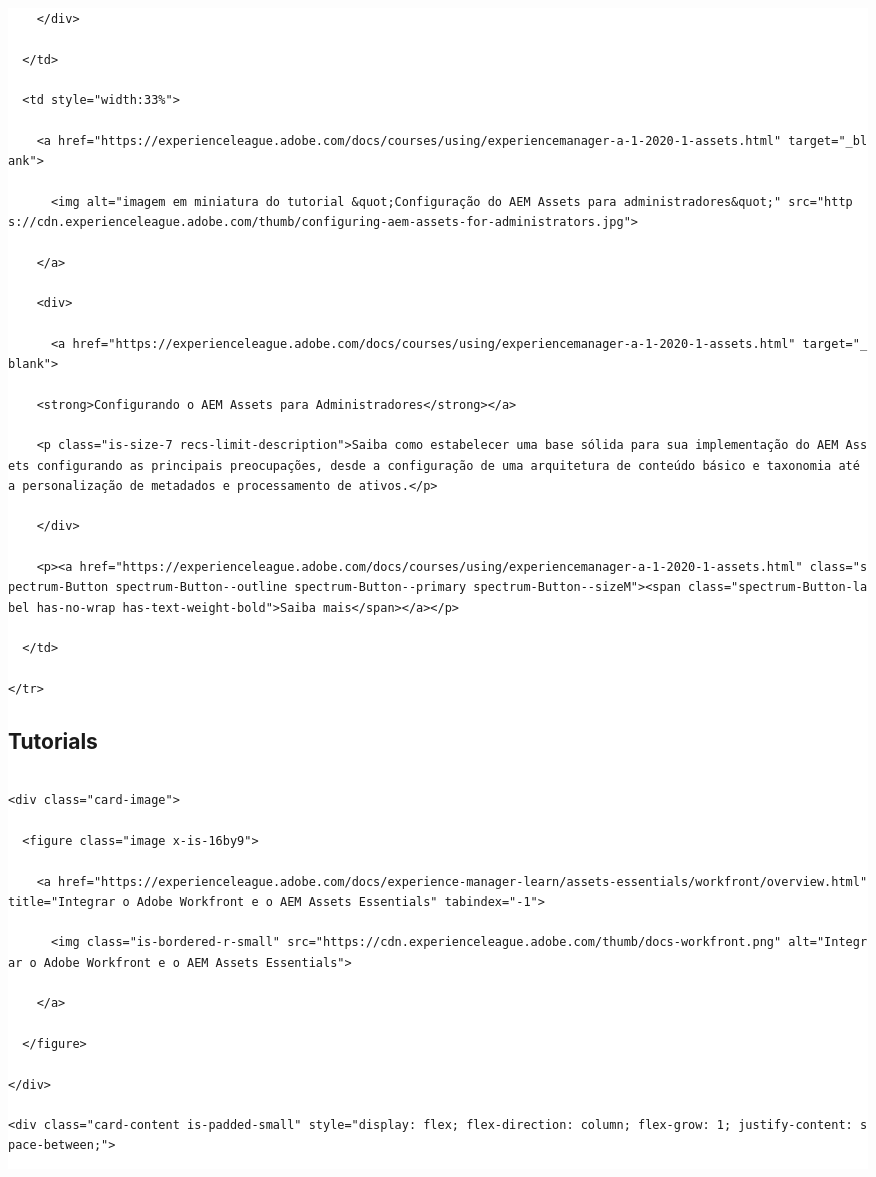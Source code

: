         </div>

      </td>

      <td style="width:33%">

        <a href="https://experienceleague.adobe.com/docs/courses/using/experiencemanager-a-1-2020-1-assets.html" target="_blank">

          <img alt="imagem em miniatura do tutorial &quot;Configuração do AEM Assets para administradores&quot;" src="https://cdn.experienceleague.adobe.com/thumb/configuring-aem-assets-for-administrators.jpg">

        </a>

        <div>

          <a href="https://experienceleague.adobe.com/docs/courses/using/experiencemanager-a-1-2020-1-assets.html" target="_blank">

        <strong>Configurando o AEM Assets para Administradores</strong></a>

        <p class="is-size-7 recs-limit-description">Saiba como estabelecer uma base sólida para sua implementação do AEM Assets configurando as principais preocupações, desde a configuração de uma arquitetura de conteúdo básico e taxonomia até a personalização de metadados e processamento de ativos.</p>

        </div>

        <p><a href="https://experienceleague.adobe.com/docs/courses/using/experiencemanager-a-1-2020-1-assets.html" class="spectrum-Button spectrum-Button--outline spectrum-Button--primary spectrum-Button--sizeM"><span class="spectrum-Button-label has-no-wrap has-text-weight-bold">Saiba mais</span></a></p>

      </td>

    </tr>

</table>

## Tutorials

<div class="columns is-multiline"><div class="column is-half-tablet is-half-desktop is-one-third-widescreen" aria-label="Integrate Adobe Workfront and AEM Assets Essentials" tabIndex="0">

  <div class="card" style="height: 100%; display: flex; flex-direction: column; height: 100%;">

    <div class="card-image">

      <figure class="image x-is-16by9">

        <a href="https://experienceleague.adobe.com/docs/experience-manager-learn/assets-essentials/workfront/overview.html" title="Integrar o Adobe Workfront e o AEM Assets Essentials" tabindex="-1">

          <img class="is-bordered-r-small" src="https://cdn.experienceleague.adobe.com/thumb/docs-workfront.png" alt="Integrar o Adobe Workfront e o AEM Assets Essentials">

        </a>

      </figure>

    </div>

    <div class="card-content is-padded-small" style="display: flex; flex-direction: column; flex-grow: 1; justify-content: space-between;">
